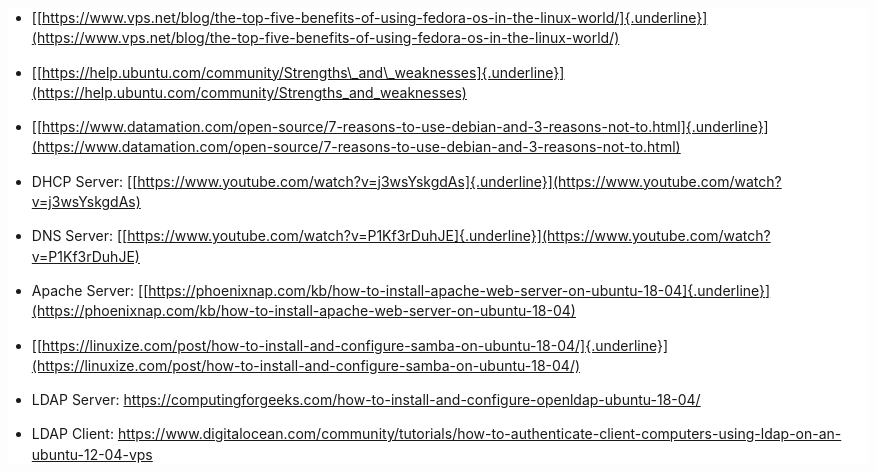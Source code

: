 -   [[https://www.vps.net/blog/the-top-five-benefits-of-using-fedora-os-in-the-linux-world/]{.underline}](https://www.vps.net/blog/the-top-five-benefits-of-using-fedora-os-in-the-linux-world/)

-   [[https://help.ubuntu.com/community/Strengths\_and\_weaknesses]{.underline}](https://help.ubuntu.com/community/Strengths_and_weaknesses)

-   [[https://www.datamation.com/open-source/7-reasons-to-use-debian-and-3-reasons-not-to.html]{.underline}](https://www.datamation.com/open-source/7-reasons-to-use-debian-and-3-reasons-not-to.html)

-   DHCP Server:
    [[https://www.youtube.com/watch?v=j3wsYskgdAs]{.underline}](https://www.youtube.com/watch?v=j3wsYskgdAs)

-   DNS Server:
    [[https://www.youtube.com/watch?v=P1Kf3rDuhJE]{.underline}](https://www.youtube.com/watch?v=P1Kf3rDuhJE)

-   Apache Server:
    [[https://phoenixnap.com/kb/how-to-install-apache-web-server-on-ubuntu-18-04]{.underline}](https://phoenixnap.com/kb/how-to-install-apache-web-server-on-ubuntu-18-04)

-   [[https://linuxize.com/post/how-to-install-and-configure-samba-on-ubuntu-18-04/]{.underline}](https://linuxize.com/post/how-to-install-and-configure-samba-on-ubuntu-18-04/)

-   LDAP Server:
    <https://computingforgeeks.com/how-to-install-and-configure-openldap-ubuntu-18-04/>

-   LDAP Client:
    <https://www.digitalocean.com/community/tutorials/how-to-authenticate-client-computers-using-ldap-on-an-ubuntu-12-04-vps>
